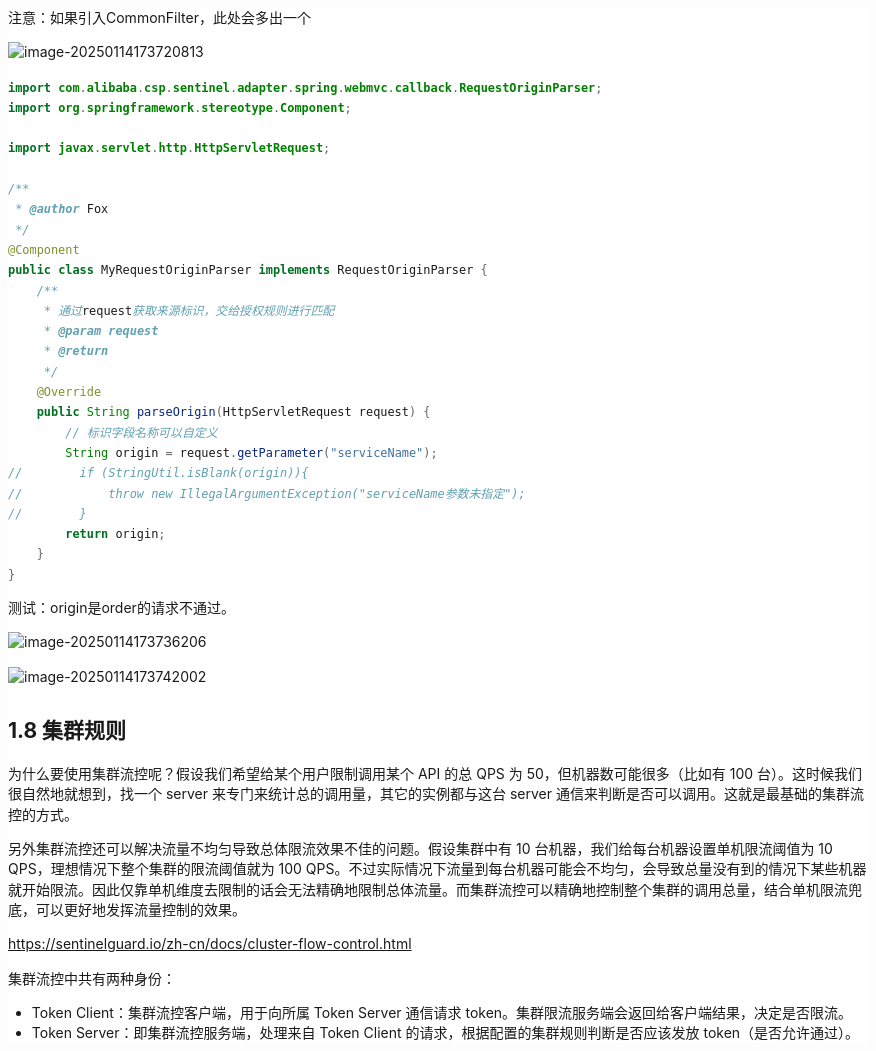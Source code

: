 注意：如果引入CommonFilter，此处会多出一个

![image-20250114173720813](https://blog-1304855543.cos.ap-guangzhou.myqcloud.com/blog/202501141737852.png)

```java
import com.alibaba.csp.sentinel.adapter.spring.webmvc.callback.RequestOriginParser;
import org.springframework.stereotype.Component;

import javax.servlet.http.HttpServletRequest;

/**
 * @author Fox
 */
@Component
public class MyRequestOriginParser implements RequestOriginParser {
    /**
     * 通过request获取来源标识，交给授权规则进行匹配
     * @param request
     * @return
     */
    @Override
    public String parseOrigin(HttpServletRequest request) {
        // 标识字段名称可以自定义
        String origin = request.getParameter("serviceName");
//        if (StringUtil.isBlank(origin)){
//            throw new IllegalArgumentException("serviceName参数未指定");
//        }
        return origin;
    }
}
```

测试：origin是order的请求不通过。

![image-20250114173736206](https://blog-1304855543.cos.ap-guangzhou.myqcloud.com/blog/202501141737241.png)

![image-20250114173742002](https://blog-1304855543.cos.ap-guangzhou.myqcloud.com/blog/202501141737049.png)

## **1.8 集群规则**

为什么要使用集群流控呢？假设我们希望给某个用户限制调用某个 API 的总 QPS 为 50，但机器数可能很多（比如有 100 台）。这时候我们很自然地就想到，找一个 server 来专门来统计总的调用量，其它的实例都与这台 server 通信来判断是否可以调用。这就是最基础的集群流控的方式。

另外集群流控还可以解决流量不均匀导致总体限流效果不佳的问题。假设集群中有 10 台机器，我们给每台机器设置单机限流阈值为 10 QPS，理想情况下整个集群的限流阈值就为 100 QPS。不过实际情况下流量到每台机器可能会不均匀，会导致总量没有到的情况下某些机器就开始限流。因此仅靠单机维度去限制的话会无法精确地限制总体流量。而集群流控可以精确地控制整个集群的调用总量，结合单机限流兜底，可以更好地发挥流量控制的效果。

https://sentinelguard.io/zh-cn/docs/cluster-flow-control.html

集群流控中共有两种身份：

- Token Client：集群流控客户端，用于向所属 Token Server 通信请求 token。集群限流服务端会返回给客户端结果，决定是否限流。
- Token Server：即集群流控服务端，处理来自 Token Client 的请求，根据配置的集群规则判断是否应该发放 token（是否允许通过）。
